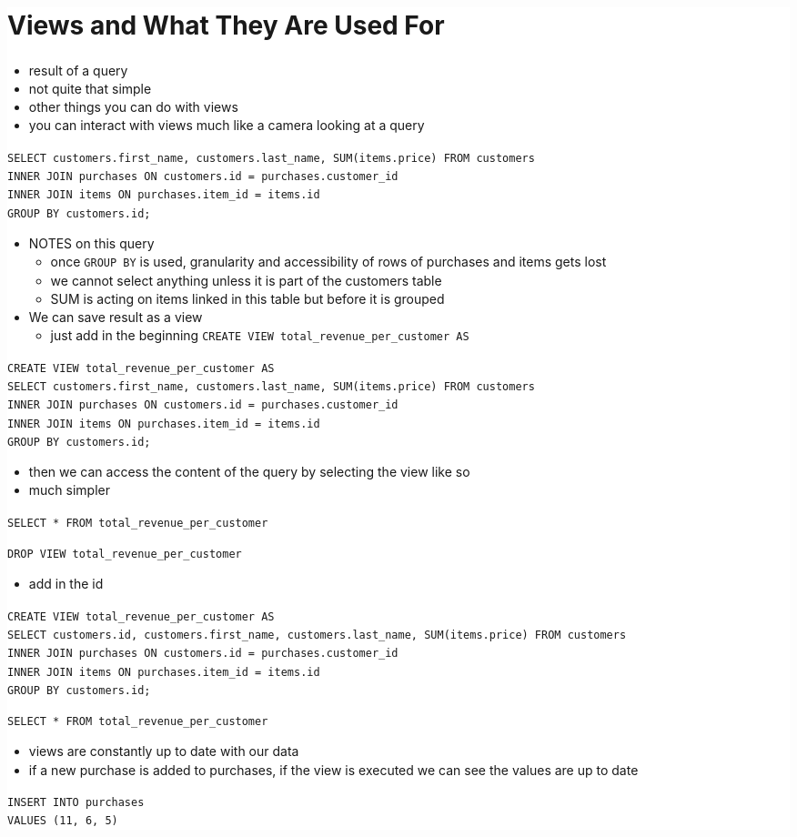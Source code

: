 # Views and What They Are Used For

- result of a query
- not quite that simple
- other things you can do with views
- you can interact with views much like a camera looking at a query

```
SELECT customers.first_name, customers.last_name, SUM(items.price) FROM customers
INNER JOIN purchases ON customers.id = purchases.customer_id
INNER JOIN items ON purchases.item_id = items.id
GROUP BY customers.id;
```

- NOTES on this query
	+ once `GROUP BY` is used, granularity and accessibility of rows of purchases and items gets lost
	+ we cannot select anything unless it is part of the customers table
	+ SUM is acting on items linked in this table but before it is grouped
- We can save result as a view
	+ just add in the beginning `CREATE VIEW total_revenue_per_customer AS`

```
CREATE VIEW total_revenue_per_customer AS
SELECT customers.first_name, customers.last_name, SUM(items.price) FROM customers
INNER JOIN purchases ON customers.id = purchases.customer_id
INNER JOIN items ON purchases.item_id = items.id
GROUP BY customers.id;
```

- then we can access the content of the query by selecting the view like so
- much simpler

`SELECT * FROM total_revenue_per_customer`

`DROP VIEW total_revenue_per_customer`

- add in the id

```
CREATE VIEW total_revenue_per_customer AS
SELECT customers.id, customers.first_name, customers.last_name, SUM(items.price) FROM customers
INNER JOIN purchases ON customers.id = purchases.customer_id
INNER JOIN items ON purchases.item_id = items.id
GROUP BY customers.id;
```

`SELECT * FROM total_revenue_per_customer`

- views are constantly up to date with our data
- if a new purchase is added to purchases, if the view is executed we can see the values are up to date

```
INSERT INTO purchases
VALUES (11, 6, 5)
```
